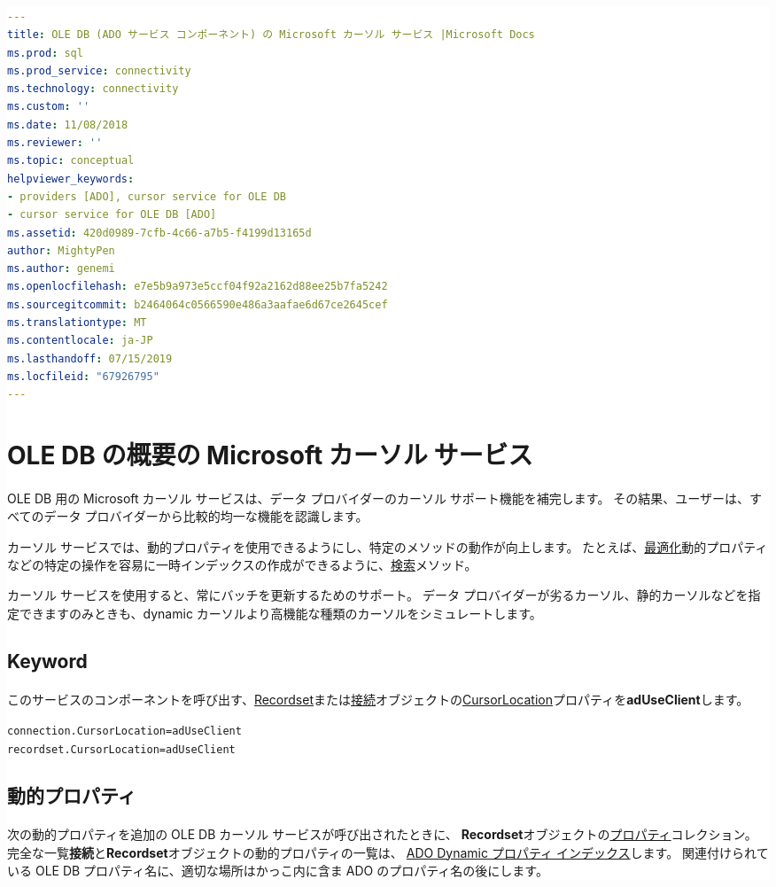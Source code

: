 ```yaml
---
title: OLE DB (ADO サービス コンポーネント) の Microsoft カーソル サービス |Microsoft Docs
ms.prod: sql
ms.prod_service: connectivity
ms.technology: connectivity
ms.custom: ''
ms.date: 11/08/2018
ms.reviewer: ''
ms.topic: conceptual
helpviewer_keywords:
- providers [ADO], cursor service for OLE DB
- cursor service for OLE DB [ADO]
ms.assetid: 420d0989-7cfb-4c66-a7b5-f4199d13165d
author: MightyPen
ms.author: genemi
ms.openlocfilehash: e7e5b9a973e5ccf04f92a2162d88ee25b7fa5242
ms.sourcegitcommit: b2464064c0566590e486a3aafae6d67ce2645cef
ms.translationtype: MT
ms.contentlocale: ja-JP
ms.lasthandoff: 07/15/2019
ms.locfileid: "67926795"
---
```

# <a name="microsoft-cursor-service-for-ole-db-overview"></a>OLE DB の概要の Microsoft カーソル サービス
OLE DB 用の Microsoft カーソル サービスは、データ プロバイダーのカーソル サポート機能を補完します。 その結果、ユーザーは、すべてのデータ プロバイダーから比較的均一な機能を認識します。

 カーソル サービスでは、動的プロパティを使用できるようにし、特定のメソッドの動作が向上します。 たとえば、[最適化](../../../ado/reference/ado-api/optimize-property-dynamic-ado.md)動的プロパティなどの特定の操作を容易に一時インデックスの作成ができるように、[検索](../../../ado/reference/ado-api/find-method-ado.md)メソッド。

 カーソル サービスを使用すると、常にバッチを更新するためのサポート。 データ プロバイダーが劣るカーソル、静的カーソルなどを指定できますのみときも、dynamic カーソルより高機能な種類のカーソルをシミュレートします。

## <a name="keyword"></a>Keyword
 このサービスのコンポーネントを呼び出す、[Recordset](../../../ado/reference/ado-api/recordset-object-ado.md)または[接続](../../../ado/reference/ado-api/connection-object-ado.md)オブジェクトの[CursorLocation](../../../ado/reference/ado-api/cursorlocation-property-ado.md)プロパティを**adUseClient**します。

```vb
connection.CursorLocation=adUseClient
recordset.CursorLocation=adUseClient
```

## <a name="dynamic-properties"></a>動的プロパティ
 次の動的プロパティを追加の OLE DB カーソル サービスが呼び出されたときに、 **Recordset**オブジェクトの[プロパティ](../../../ado/reference/ado-api/properties-collection-ado.md)コレクション。 完全な一覧**接続**と**Recordset**オブジェクトの動的プロパティの一覧は、 [ADO Dynamic プロパティ インデックス](../../../ado/reference/ado-api/ado-dynamic-property-index.md)します。 関連付けられている OLE DB プロパティ名に、適切な場所はかっこ内に含ま ADO のプロパティ名の後にします。
